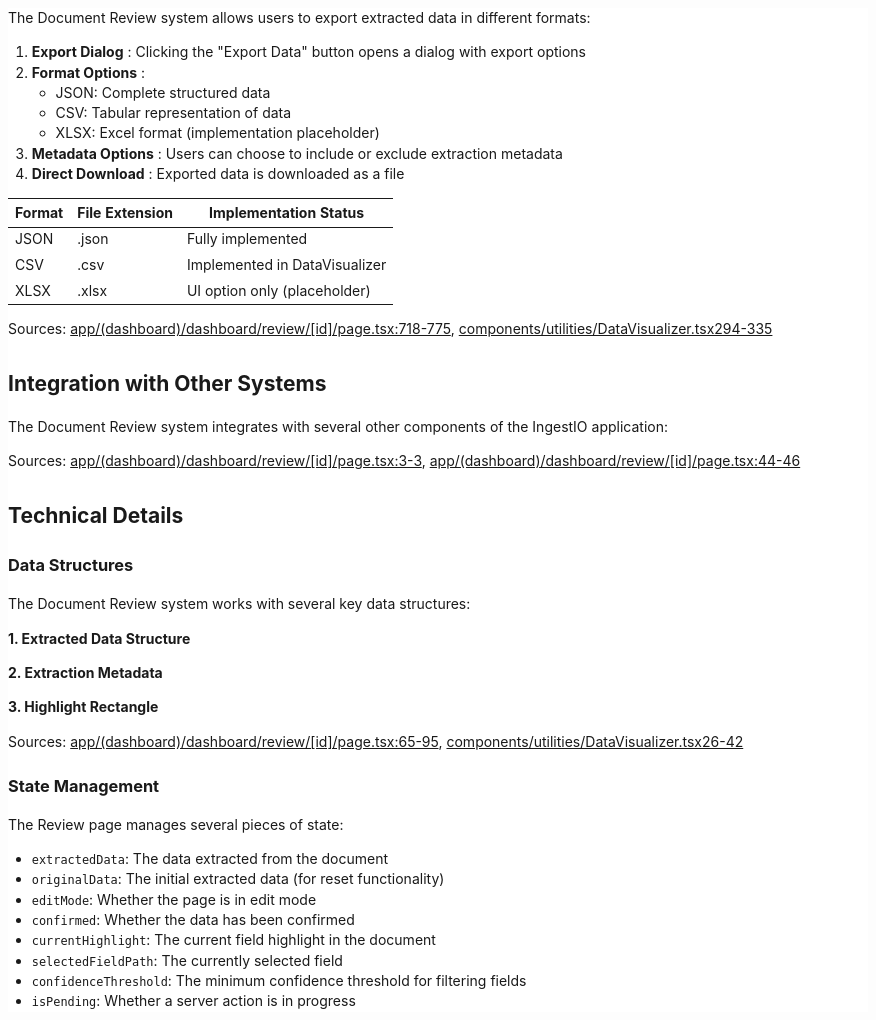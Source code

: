 The Document Review system allows users to export extracted data in different formats:

  1. **Export Dialog** : Clicking the "Export Data" button opens a dialog with export options
  2. **Format Options** : 
     * JSON: Complete structured data
     * CSV: Tabular representation of data
     * XLSX: Excel format (implementation placeholder)
  3. **Metadata Options** : Users can choose to include or exclude extraction metadata
  4. **Direct Download** : Exported data is downloaded as a file

Format| File Extension| Implementation Status  
---|---|---  
JSON| .json| Fully implemented  
CSV| .csv| Implemented in DataVisualizer  
XLSX| .xlsx| UI option only (placeholder)  
  
Sources: [app/(dashboard)/dashboard/review/[id]/page.tsx:718-775](), [components/utilities/DataVisualizer.tsx294-335](https://github.com/moemoe9876/my-app/blob/b1f77c9f/components/utilities/DataVisualizer.tsx#L294-L335)

## Integration with Other Systems

The Document Review system integrates with several other components of the IngestIO application:


Sources: [app/(dashboard)/dashboard/review/[id]/page.tsx:3-3](), [app/(dashboard)/dashboard/review/[id]/page.tsx:44-46]()

## Technical Details

### Data Structures

The Document Review system works with several key data structures:

**1\. Extracted Data Structure**


**2\. Extraction Metadata**


**3\. Highlight Rectangle**


Sources: [app/(dashboard)/dashboard/review/[id]/page.tsx:65-95](), [components/utilities/DataVisualizer.tsx26-42](https://github.com/moemoe9876/my-app/blob/b1f77c9f/components/utilities/DataVisualizer.tsx#L26-L42)

### State Management

The Review page manages several pieces of state:

  * `extractedData`: The data extracted from the document
  * `originalData`: The initial extracted data (for reset functionality)
  * `editMode`: Whether the page is in edit mode
  * `confirmed`: Whether the data has been confirmed
  * `currentHighlight`: The current field highlight in the document
  * `selectedFieldPath`: The currently selected field
  * `confidenceThreshold`: The minimum confidence threshold for filtering fields
  * `isPending`: Whether a server action is in progress
